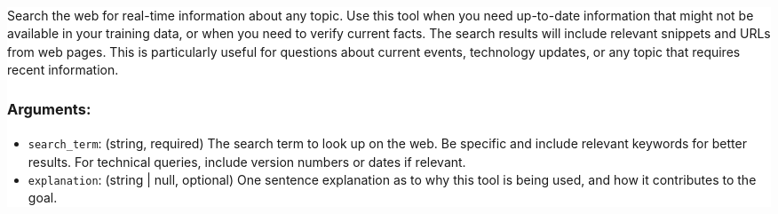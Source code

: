 Search the web for real-time information about any topic. Use this tool when you need up-to-date information that might not be available in your training data, or when you need to verify current facts. The search results will include relevant snippets and URLs from web pages. This is particularly useful for questions about current events, technology updates, or any topic that requires recent information.

### Arguments:

- `search_term`: (string, required) The search term to look up on the web. Be specific and include relevant keywords for better results. For technical queries, include version numbers or dates if relevant.
- `explanation`: (string | null, optional) One sentence explanation as to why this tool is being used, and how it contributes to the goal.
